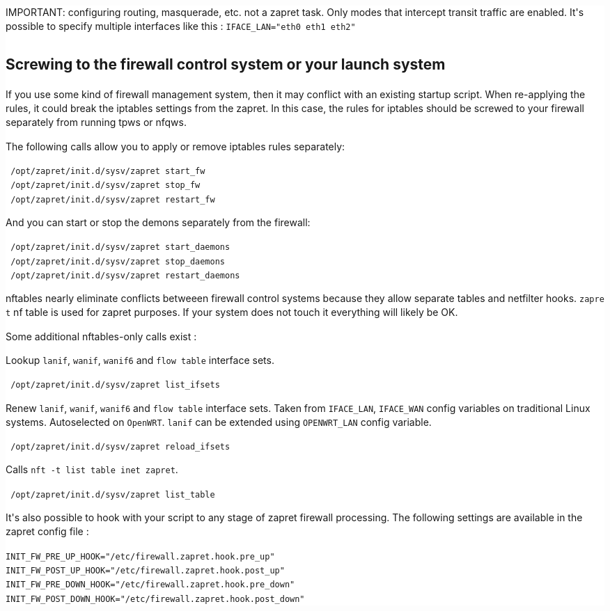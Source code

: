IMPORTANT: configuring routing, masquerade, etc. not a zapret task.
Only modes that intercept transit traffic are enabled.
It's possible to specify multiple interfaces like this : `IFACE_LAN="eth0 eth1 eth2"`


## Screwing to the firewall control system or your launch system

If you use some kind of firewall management system, then it may conflict with an existing startup script.
When re-applying the rules, it could break the iptables settings from the zapret.
In this case, the rules for iptables should be screwed to your firewall separately from running tpws or nfqws.

The following calls allow you to apply or remove iptables rules separately:

```
 /opt/zapret/init.d/sysv/zapret start_fw
 /opt/zapret/init.d/sysv/zapret stop_fw
 /opt/zapret/init.d/sysv/zapret restart_fw
```

And you can start or stop the demons separately from the firewall:

```
 /opt/zapret/init.d/sysv/zapret start_daemons
 /opt/zapret/init.d/sysv/zapret stop_daemons
 /opt/zapret/init.d/sysv/zapret restart_daemons
```

nftables nearly eliminate conflicts betweeen firewall control systems because they allow
separate tables and netfilter hooks. `zapret` nf table is used for zapret purposes.
If your system does not touch it everything will likely be OK.

Some additional nftables-only calls exist :

Lookup `lanif`, `wanif`, `wanif6` and `flow table` interface sets.
```
 /opt/zapret/init.d/sysv/zapret list_ifsets
```

Renew `lanif`, `wanif`, `wanif6` and `flow table` interface sets.
Taken from `IFACE_LAN`, `IFACE_WAN` config variables on traditional Linux systems.
Autoselected on `OpenWRT`. `lanif` can be extended using `OPENWRT_LAN` config variable.
```
 /opt/zapret/init.d/sysv/zapret reload_ifsets
```

Calls `nft -t list table inet zapret`.
```
 /opt/zapret/init.d/sysv/zapret list_table
```

It's also possible to hook with your script to any stage of zapret firewall processing.
The following settings are available in the zapret config file :

```
INIT_FW_PRE_UP_HOOK="/etc/firewall.zapret.hook.pre_up"
INIT_FW_POST_UP_HOOK="/etc/firewall.zapret.hook.post_up"
INIT_FW_PRE_DOWN_HOOK="/etc/firewall.zapret.hook.pre_down"
INIT_FW_POST_DOWN_HOOK="/etc/firewall.zapret.hook.post_down"
```
